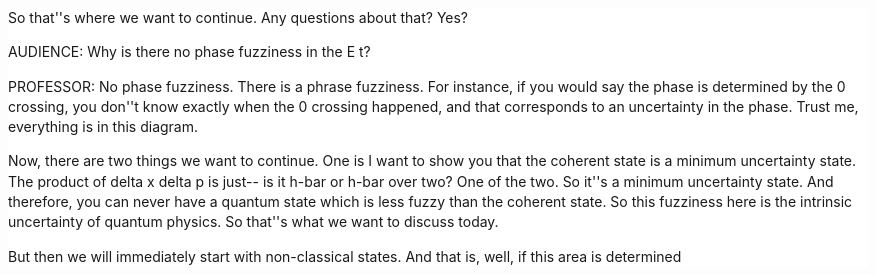   </p><p><span m=''632870''>So</span> <span m=''635510''>that''s</span> <span m=''635740''>where</span>
  <span m=''635860''>we</span> <span m=''635940''>want</span> <span m=''636100''>to</span>
  <span m=''636200''>continue.</span> <span m=''637720''>Any</span> <span m=''637940''>questions</span>
  <span m=''638330''>about</span> <span m=''638600''>that?</span> <span m=''639760''>Yes?</span>
  </p><p><span m=''640559''>AUDIENCE: Why is</span> <span m=''641038''>there no</span>
  <span m=''641517''>phase</span> <span m=''641996''>fuzziness</span> <span m=''642475''>in
  the</span> <span m=''642954''>E</span> <span m=''643433''>t?</span> </p><p><span
  m=''646790''>PROFESSOR: No</span> <span m=''648130''>phase</span> <span m=''649130''>fuzziness.</span>
  <span m=''650940''>There</span> <span m=''651080''>is</span> <span m=''651370''>a</span>
  <span m=''651460''>phrase</span> <span m=''651980''>fuzziness.</span> <span m=''652820''>For</span>
  <span m=''653010''>instance,</span> <span m=''653440''>if</span> <span m=''653500''>you</span>
  <span m=''653650''>would</span> <span m=''653850''>say</span> <span m=''654960''>the</span>
  <span m=''655050''>phase</span> <span m=''655380''>is</span> <span m=''655500''>determined</span>
  <span m=''655830''>by</span> <span m=''655960''>the</span> <span m=''656290''>0</span>
  <span m=''656460''>crossing,</span> <span m=''657140''>you</span> <span m=''657250''>don''t</span>
  <span m=''657480''>know</span> <span m=''657700''>exactly</span> <span m=''658020''>when</span>
  <span m=''658260''>the</span> <span m=''658350''>0</span> <span m=''658650''>crossing</span>
  <span m=''659000''>happened,</span> <span m=''659620''>and</span> <span m=''659790''>that</span>
  <span m=''659910''>corresponds</span> <span m=''660480''>to</span> <span m=''660580''>an</span>
  <span m=''660640''>uncertainty</span> <span m=''661140''>in</span> <span m=''661240''>the</span>
  <span m=''661330''>phase.</span> <span m=''663870''>Trust</span> <span m=''664250''>me,</span>
  <span m=''664390''>everything</span> <span m=''664830''>is</span> <span m=''664950''>in</span>
  <span m=''665030''>this</span> <span m=''665200''>diagram.</span> </p><p><span m=''667220''>Now,</span>
  <span m=''667600''>there are</span> <span m=''667870''>two</span> <span m=''668060''>things</span>
  <span m=''669030''>we</span> <span m=''669310''>want</span> <span m=''669490''>to</span>
  <span m=''669560''>continue.</span> <span m=''670490''>One</span> <span m=''670760''>is</span>
  <span m=''671390''>I</span> <span m=''671490''>want</span> <span m=''671670''>to</span>
  <span m=''671840''>show</span> <span m=''672260''>you</span> <span m=''672950''>that</span>
  <span m=''675610''>the</span> <span m=''675710''>coherent</span> <span m=''676180''>state</span>
  <span m=''676550''>is</span> <span m=''676700''>a</span> <span m=''676760''>minimum</span>
  <span m=''677180''>uncertainty</span> <span m=''677820''>state.</span> <span m=''678570''>The</span>
  <span m=''678700''>product</span> <span m=''679440''>of</span> <span m=''680370''>delta</span>
  <span m=''680880''>x</span> <span m=''682270''>delta</span> <span m=''682600''>p</span>
  <span m=''683250''>is</span> <span m=''683500''>just--</span> <span m=''687372''>is</span>
  <span m=''687860''>it</span> <span m=''688020''>h-bar</span> <span m=''688400''>or
  h-bar</span> <span m=''688780''>over</span> <span m=''688910''>two?</span> <span
  m=''689380''>One</span> <span m=''689530''>of</span> <span m=''689690''>the</span>
  <span m=''689750''>two.</span> <span m=''691370''>So</span> <span m=''691530''>it''s</span>
  <span m=''691720''>a</span> <span m=''691770''>minimum</span> <span m=''692170''>uncertainty</span>
  <span m=''692830''>state.</span> <span m=''693370''>And</span> <span m=''693600''>therefore,</span>
  <span m=''694360''>you</span> <span m=''694580''>can</span> <span m=''694790''>never</span>
  <span m=''695060''>have</span> <span m=''695240''>a quantum</span> <span m=''695860''>state</span>
  <span m=''696500''>which</span> <span m=''696730''>is</span> <span m=''696880''>less</span>
  <span m=''697200''>fuzzy</span> <span m=''697690''>than</span> <span m=''697830''>the</span>
  <span m=''697940''>coherent</span> <span m=''698450''>state.</span> <span m=''699260''>So</span>
  <span m=''699420''>this</span> <span m=''699730''>fuzziness</span> <span m=''700420''>here</span>
  <span m=''700730''>is</span> <span m=''701020''>the</span> <span m=''701210''>intrinsic</span>
  <span m=''701940''>uncertainty</span> <span m=''702630''>of</span> <span m=''702750''>quantum</span>
  <span m=''703120''>physics.</span> <span m=''704110''>So</span> <span m=''704130''>that''s</span>
  <span m=''704330''>what</span> <span m=''704460''>we</span> <span m=''704560''>want</span>
  <span m=''704710''>to</span> <span m=''704780''>discuss</span> <span m=''705220''>today.</span>
  </p><p><span m=''707460''>But</span> <span m=''707690''>then</span> <span m=''708050''>we
  will</span> <span m=''708380''>immediately</span> <span m=''710600''>start</span>
  <span m=''711150''>with</span> <span m=''711340''>non-classical</span> <span m=''712190''>states.</span>
  <span m=''713000''>And</span> <span m=''713210''>that</span> <span m=''713420''>is,</span>
  <span m=''713740''>well,</span> <span m=''714230''>if</span> <span m=''714440''>this</span>
  <span m=''714780''>area</span> <span m=''715400''>is</span> <span m=''715600''>determined</span>